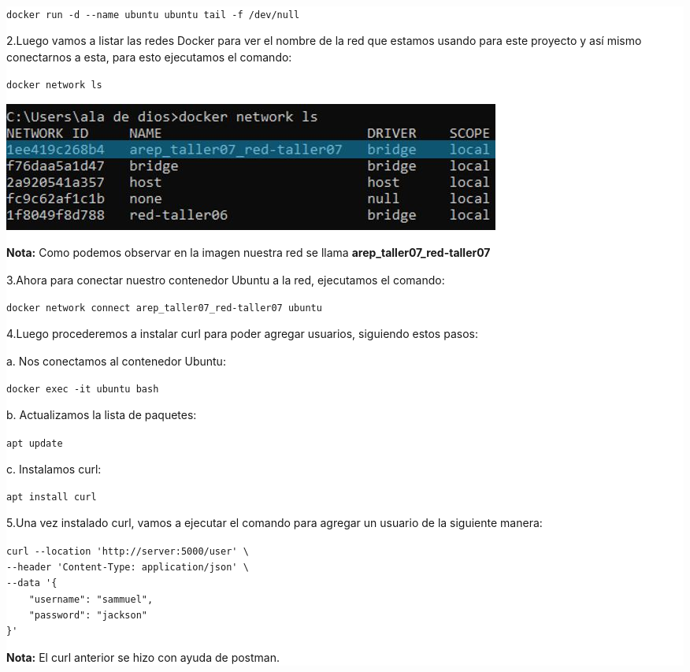 ```
docker run -d --name ubuntu ubuntu tail -f /dev/null
```

2.Luego vamos a listar las redes Docker para ver el nombre de la red que estamos usando para este proyecto y así mismo conectarnos a esta, para esto ejecutamos el comando:

```
docker network ls
```
![](images/redDocker.JPG)

**Nota:** Como podemos observar en la imagen nuestra red se llama **arep_taller07_red-taller07**

3.Ahora para conectar nuestro contenedor Ubuntu a la red, ejecutamos el comando:

```
docker network connect arep_taller07_red-taller07 ubuntu
```

4.Luego procederemos a instalar curl para poder agregar usuarios, siguiendo estos pasos:

a.	Nos conectamos al contenedor Ubuntu:
```
docker exec -it ubuntu bash 
```

b.	Actualizamos la lista de paquetes: 
```
apt update
```

c.	Instalamos curl:
```
apt install curl
```

5.Una vez instalado curl, vamos a ejecutar el comando para agregar un usuario de la siguiente manera:

```
curl --location 'http://server:5000/user' \
--header 'Content-Type: application/json' \
--data '{
    "username": "sammuel",
    "password": "jackson"
}'
```

**Nota:** El curl anterior se hizo con ayuda de postman.

